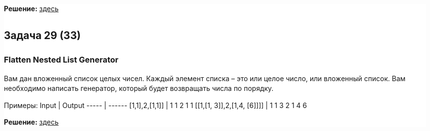 **Решение:** [здесь](./main28.py)
## Задача 29 (33)
### Flatten Nested List Generator
Вам дан вложенный список целых чисел. Каждый элемент списка – это или целое число, или вложенный список.
Вам необходимо написать генератор, который будет возвращать числа по порядку.

Примеры:
Input | Output
----- | ------
[1,1],2,[1,1]] | 1 1 2 1 1
[[1,[1, 3]],2,[1,4, [6]]]] | 1 1 3 2 1 4 6

**Решение:** [здесь](./main29.py)
